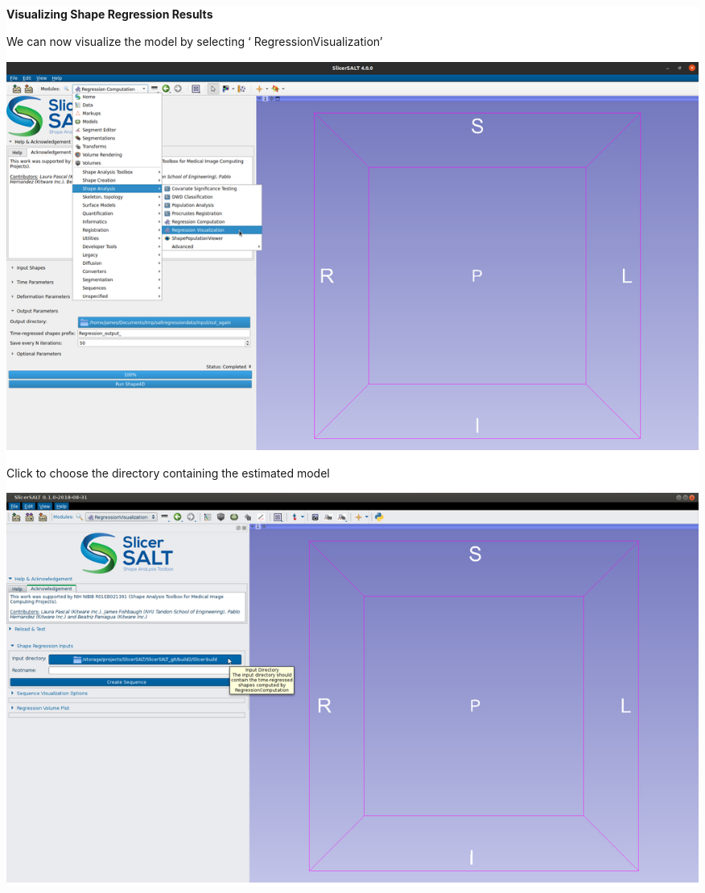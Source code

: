 **Visualizing Shape Regression Results**

We can now visualize the model by selecting ‘   RegressionVisualization’ 

![](img/SlicerSALT-ShapeRegression-Tutorial_44.png)

Click to choose the directory containing the estimated model

![](img/SlicerSALT-ShapeRegression-Tutorial_45.png)
